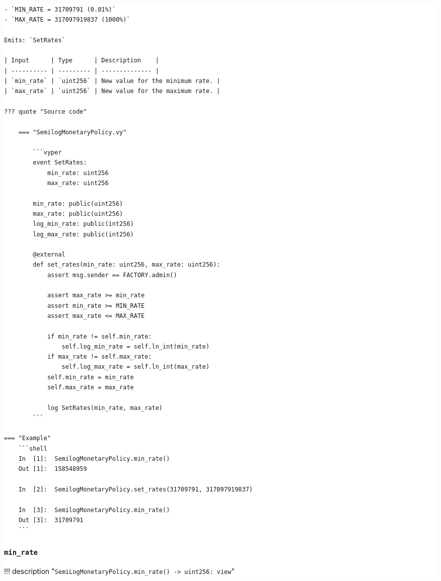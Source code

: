     - `MIN_RATE = 31709791 (0.01%)`
    - `MAX_RATE = 317097919837 (1000%)`

    Emits: `SetRates`

    | Input      | Type      | Description    |
    | ---------- | --------- | -------------- |
    | `min_rate` | `uint256` | New value for the minimum rate. |
    | `max_rate` | `uint256` | New value for the maximum rate. |

    ??? quote "Source code"

        === "SemilogMonetaryPolicy.vy"

            ```vyper
            event SetRates:
                min_rate: uint256
                max_rate: uint256

            min_rate: public(uint256)
            max_rate: public(uint256)
            log_min_rate: public(int256)
            log_max_rate: public(int256)

            @external
            def set_rates(min_rate: uint256, max_rate: uint256):
                assert msg.sender == FACTORY.admin()

                assert max_rate >= min_rate
                assert min_rate >= MIN_RATE
                assert max_rate <= MAX_RATE

                if min_rate != self.min_rate:
                    self.log_min_rate = self.ln_int(min_rate)
                if max_rate != self.max_rate:
                    self.log_max_rate = self.ln_int(max_rate)
                self.min_rate = min_rate
                self.max_rate = max_rate

                log SetRates(min_rate, max_rate)
            ```

    === "Example"
        ```shell
        In  [1]:  SemilogMonetaryPolicy.min_rate()
        Out [1]:  158548959

        In  [2]:  SemilogMonetaryPolicy.set_rates(31709791, 317097919837)

        In  [3]:  SemilogMonetaryPolicy.min_rate()
        Out [3]:  31709791
        ```


### `min_rate`
!!! description "`SemiLogMonetaryPolicy.min_rate() -> uint256: view`"
